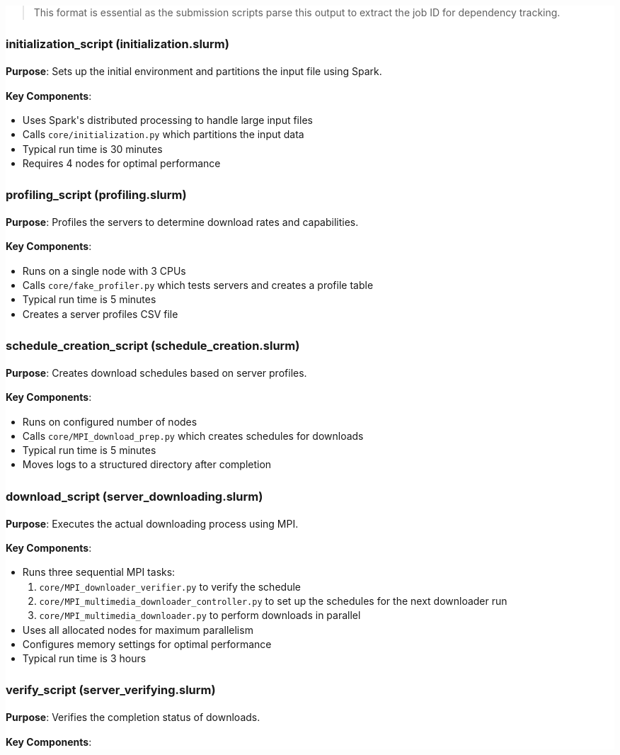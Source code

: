 > This format is essential as the submission scripts parse this output to extract the job ID for dependency tracking.

### initialization_script (initialization.slurm)

**Purpose**: Sets up the initial environment and partitions the input file using Spark.

**Key Components**:

- Uses Spark's distributed processing to handle large input files
- Calls `core/initialization.py` which partitions the input data
- Typical run time is 30 minutes
- Requires 4 nodes for optimal performance

### profiling_script (profiling.slurm)

**Purpose**: Profiles the servers to determine download rates and capabilities.

**Key Components**:

- Runs on a single node with 3 CPUs
- Calls `core/fake_profiler.py` which tests servers and creates a profile table
- Typical run time is 5 minutes
- Creates a server profiles CSV file

### schedule_creation_script (schedule_creation.slurm)

**Purpose**: Creates download schedules based on server profiles.

**Key Components**:

- Runs on configured number of nodes
- Calls `core/MPI_download_prep.py` which creates schedules for downloads
- Typical run time is 5 minutes
- Moves logs to a structured directory after completion

### download_script (server_downloading.slurm)

**Purpose**: Executes the actual downloading process using MPI.

**Key Components**:

- Runs three sequential MPI tasks:
    1. `core/MPI_downloader_verifier.py` to verify the schedule
    2. `core/MPI_multimedia_downloader_controller.py` to set up the schedules for the next downloader run
    3. `core/MPI_multimedia_downloader.py` to perform downloads in parallel
- Uses all allocated nodes for maximum parallelism
- Configures memory settings for optimal performance
- Typical run time is 3 hours

### verify_script (server_verifying.slurm)

**Purpose**: Verifies the completion status of downloads.

**Key Components**:
